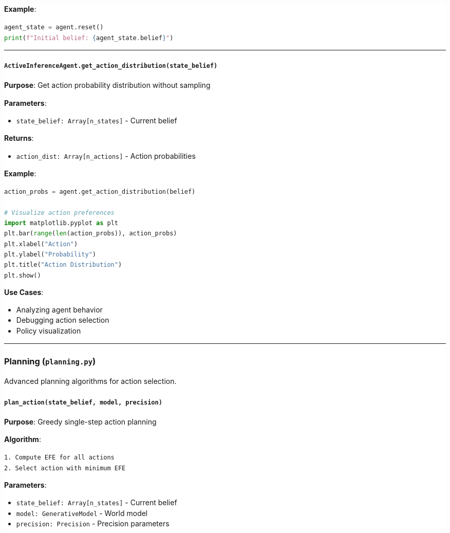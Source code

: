 **Example**:
```python
agent_state = agent.reset()
print(f"Initial belief: {agent_state.belief}")
```

---

#### `ActiveInferenceAgent.get_action_distribution(state_belief)`

**Purpose**: Get action probability distribution without sampling

**Parameters**:
- `state_belief: Array[n_states]` - Current belief

**Returns**:
- `action_dist: Array[n_actions]` - Action probabilities

**Example**:
```python
action_probs = agent.get_action_distribution(belief)

# Visualize action preferences
import matplotlib.pyplot as plt
plt.bar(range(len(action_probs)), action_probs)
plt.xlabel("Action")
plt.ylabel("Probability")
plt.title("Action Distribution")
plt.show()
```

**Use Cases**:
- Analyzing agent behavior
- Debugging action selection
- Policy visualization

---

### Planning (`planning.py`)

Advanced planning algorithms for action selection.

#### `plan_action(state_belief, model, precision)`

**Purpose**: Greedy single-step action planning

**Algorithm**:
```
1. Compute EFE for all actions
2. Select action with minimum EFE
```

**Parameters**:
- `state_belief: Array[n_states]` - Current belief
- `model: GenerativeModel` - World model
- `precision: Precision` - Precision parameters
